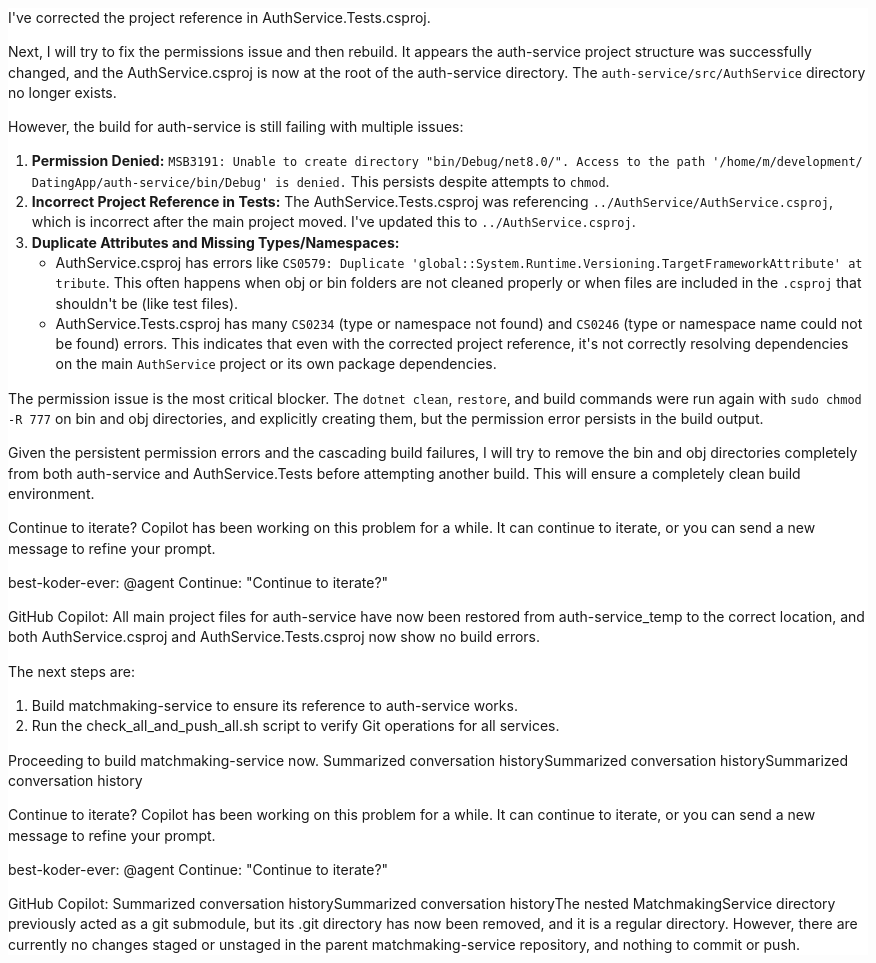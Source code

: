 I've corrected the project reference in AuthService.Tests.csproj.

Next, I will try to fix the permissions issue and then rebuild. It appears the auth-service project structure was successfully changed, and the AuthService.csproj is now at the root of the auth-service directory. The `auth-service/src/AuthService` directory no longer exists.

However, the build for auth-service is still failing with multiple issues:
1.  **Permission Denied:** `MSB3191: Unable to create directory "bin/Debug/net8.0/". Access to the path '/home/m/development/DatingApp/auth-service/bin/Debug' is denied.` This persists despite attempts to `chmod`.
2.  **Incorrect Project Reference in Tests:** The AuthService.Tests.csproj was referencing `../AuthService/AuthService.csproj`, which is incorrect after the main project moved. I've updated this to `../AuthService.csproj`.
3.  **Duplicate Attributes and Missing Types/Namespaces:**
    *   AuthService.csproj has errors like `CS0579: Duplicate 'global::System.Runtime.Versioning.TargetFrameworkAttribute' attribute`. This often happens when obj or bin folders are not cleaned properly or when files are included in the `.csproj` that shouldn't be (like test files).
    *   AuthService.Tests.csproj has many `CS0234` (type or namespace not found) and `CS0246` (type or namespace name could not be found) errors. This indicates that even with the corrected project reference, it's not correctly resolving dependencies on the main `AuthService` project or its own package dependencies.

The permission issue is the most critical blocker. The `dotnet clean`, `restore`, and build commands were run again with `sudo chmod -R 777` on bin and obj directories, and explicitly creating them, but the permission error persists in the build output.

Given the persistent permission errors and the cascading build failures, I will try to remove the bin and obj directories completely from both auth-service and AuthService.Tests before attempting another build. This will ensure a completely clean build environment. 

Continue to iterate?
Copilot has been working on this problem for a while. It can continue to iterate, or you can send a new message to refine your prompt.

best-koder-ever: @agent Continue: "Continue to iterate?"

GitHub Copilot: All main project files for auth-service have now been restored from auth-service_temp to the correct location, and both AuthService.csproj and AuthService.Tests.csproj now show no build errors.

The next steps are:
1. Build matchmaking-service to ensure its reference to auth-service works.
2. Run the check_all_and_push_all.sh script to verify Git operations for all services.

Proceeding to build matchmaking-service now. Summarized conversation historySummarized conversation historySummarized conversation history

Continue to iterate?
Copilot has been working on this problem for a while. It can continue to iterate, or you can send a new message to refine your prompt.

best-koder-ever: @agent Continue: "Continue to iterate?"

GitHub Copilot: Summarized conversation historySummarized conversation historyThe nested MatchmakingService directory previously acted as a git submodule, but its .git directory has now been removed, and it is a regular directory. However, there are currently no changes staged or unstaged in the parent matchmaking-service repository, and nothing to commit or push.
